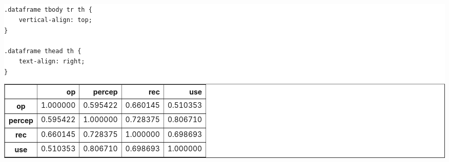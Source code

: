     .dataframe tbody tr th {
        vertical-align: top;
    }

    .dataframe thead th {
        text-align: right;
    }
</style>
<table border="1" class="dataframe">
  <thead>
    <tr style="text-align: right;">
      <th></th>
      <th>op</th>
      <th>percep</th>
      <th>rec</th>
      <th>use</th>
    </tr>
  </thead>
  <tbody>
    <tr>
      <th>op</th>
      <td>1.000000</td>
      <td>0.595422</td>
      <td>0.660145</td>
      <td>0.510353</td>
    </tr>
    <tr>
      <th>percep</th>
      <td>0.595422</td>
      <td>1.000000</td>
      <td>0.728375</td>
      <td>0.806710</td>
    </tr>
    <tr>
      <th>rec</th>
      <td>0.660145</td>
      <td>0.728375</td>
      <td>1.000000</td>
      <td>0.698693</td>
    </tr>
    <tr>
      <th>use</th>
      <td>0.510353</td>
      <td>0.806710</td>
      <td>0.698693</td>
      <td>1.000000</td>
    </tr>
  </tbody>
</table>
</div>

